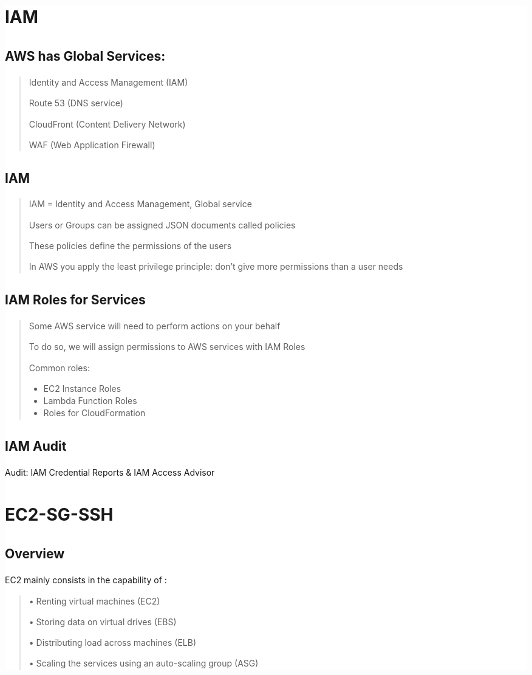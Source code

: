 # IAM

## AWS has Global Services:
> Identity and Access Management (IAM)
>
> Route 53 (DNS service)
>
> CloudFront (Content Delivery Network) 
> 
> WAF (Web Application Firewall)

## IAM
> IAM = Identity and Access Management, Global service
> 
> Users or Groups can be assigned JSON documents called policies 
>
> These policies define the permissions of the users
> 
> In AWS you apply the least privilege principle: don’t give more permissions than a user needs


## IAM Roles for Services
> Some AWS service will need to perform actions on your behalf
>
> To do so, we will assign permissions to AWS services with IAM Roles
>
> Common roles:
> * EC2 Instance Roles
> * Lambda Function Roles
> * Roles for CloudFormation

## IAM Audit

Audit: IAM Credential Reports & IAM Access Advisor

# EC2-SG-SSH

## Overview
EC2 mainly consists in the capability of : 
> • Renting virtual machines (EC2)
> 
> • Storing data on virtual drives (EBS)
> 
> • Distributing load across machines (ELB)
>
> • Scaling the services using an auto-scaling group (ASG)
